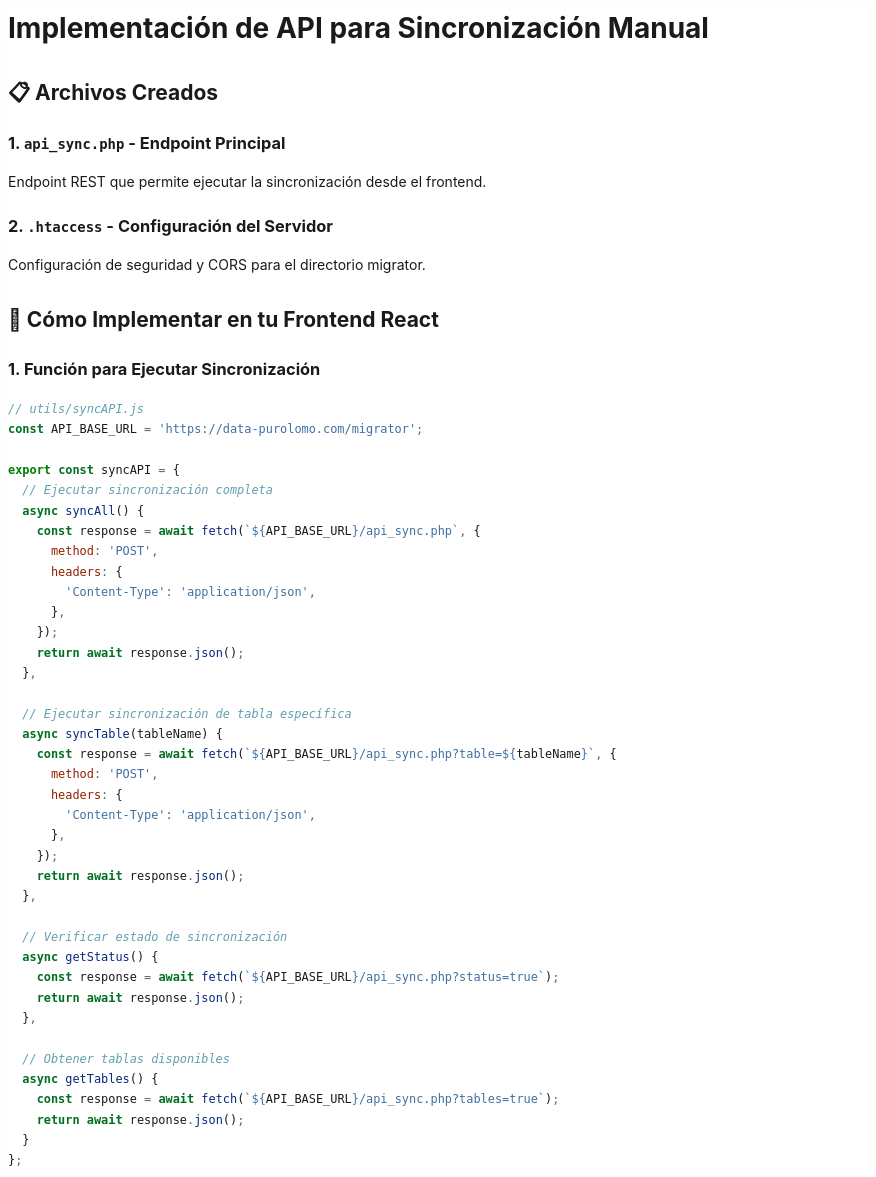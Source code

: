 # Implementación de API para Sincronización Manual

## 📋 Archivos Creados

### 1. `api_sync.php` - Endpoint Principal
Endpoint REST que permite ejecutar la sincronización desde el frontend.

### 2. `.htaccess` - Configuración del Servidor
Configuración de seguridad y CORS para el directorio migrator.

## 🚀 Cómo Implementar en tu Frontend React

### 1. Función para Ejecutar Sincronización

```javascript
// utils/syncAPI.js
const API_BASE_URL = 'https://data-purolomo.com/migrator';

export const syncAPI = {
  // Ejecutar sincronización completa
  async syncAll() {
    const response = await fetch(`${API_BASE_URL}/api_sync.php`, {
      method: 'POST',
      headers: {
        'Content-Type': 'application/json',
      },
    });
    return await response.json();
  },

  // Ejecutar sincronización de tabla específica
  async syncTable(tableName) {
    const response = await fetch(`${API_BASE_URL}/api_sync.php?table=${tableName}`, {
      method: 'POST',
      headers: {
        'Content-Type': 'application/json',
      },
    });
    return await response.json();
  },

  // Verificar estado de sincronización
  async getStatus() {
    const response = await fetch(`${API_BASE_URL}/api_sync.php?status=true`);
    return await response.json();
  },

  // Obtener tablas disponibles
  async getTables() {
    const response = await fetch(`${API_BASE_URL}/api_sync.php?tables=true`);
    return await response.json();
  }
};
```
